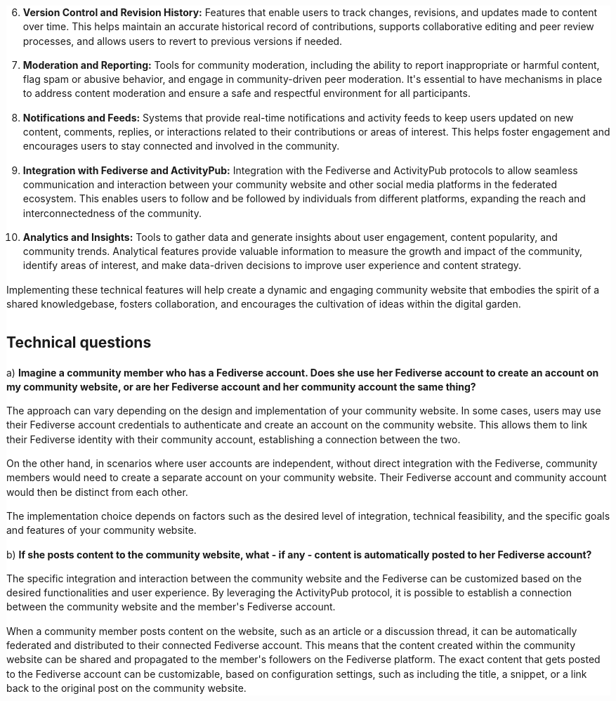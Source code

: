 6. **Version Control and Revision History:** Features that enable users to track changes, revisions, and updates made to content over time. This helps maintain an accurate historical record of contributions, supports collaborative editing and peer review processes, and allows users to revert to previous versions if needed.  
  
7. **Moderation and Reporting:** Tools for community moderation, including the ability to report inappropriate or harmful content, flag spam or abusive behavior, and engage in community-driven peer moderation. It's essential to have mechanisms in place to address content moderation and ensure a safe and respectful environment for all participants.  
  
8. **Notifications and Feeds:** Systems that provide real-time notifications and activity feeds to keep users updated on new content, comments, replies, or interactions related to their contributions or areas of interest. This helps foster engagement and encourages users to stay connected and involved in the community.  
  
9. **Integration with Fediverse and ActivityPub:** Integration with the Fediverse and ActivityPub protocols to allow seamless communication and interaction between your community website and other social media platforms in the federated ecosystem. This enables users to follow and be followed by individuals from different platforms, expanding the reach and interconnectedness of the community.  
  
10. **Analytics and Insights:** Tools to gather data and generate insights about user engagement, content popularity, and community trends. Analytical features provide valuable information to measure the growth and impact of the community, identify areas of interest, and make data-driven decisions to improve user experience and content strategy.  
  
Implementing these technical features will help create a dynamic and engaging community website that embodies the spirit of a shared knowledgebase, fosters collaboration, and encourages the cultivation of ideas within the digital garden.

## Technical questions

a) **Imagine a community member who has a Fediverse account. Does she use her Fediverse account to create an account on my community website, or are her Fediverse account and her community account the same thing?**  
  
The approach can vary depending on the design and implementation of your community website. In some cases, users may use their Fediverse account credentials to authenticate and create an account on the community website. This allows them to link their Fediverse identity with their community account, establishing a connection between the two.  
  
On the other hand, in scenarios where user accounts are independent, without direct integration with the Fediverse, community members would need to create a separate account on your community website. Their Fediverse account and community account would then be distinct from each other.  
  
The implementation choice depends on factors such as the desired level of integration, technical feasibility, and the specific goals and features of your community website.  
  
b) **If she posts content to the community website, what - if any - content is automatically posted to her Fediverse account?**  
  
The specific integration and interaction between the community website and the Fediverse can be customized based on the desired functionalities and user experience. By leveraging the ActivityPub protocol, it is possible to establish a connection between the community website and the member's Fediverse account.  
  
When a community member posts content on the website, such as an article or a discussion thread, it can be automatically federated and distributed to their connected Fediverse account. This means that the content created within the community website can be shared and propagated to the member's followers on the Fediverse platform. The exact content that gets posted to the Fediverse account can be customizable, based on configuration settings, such as including the title, a snippet, or a link back to the original post on the community website.  
  
